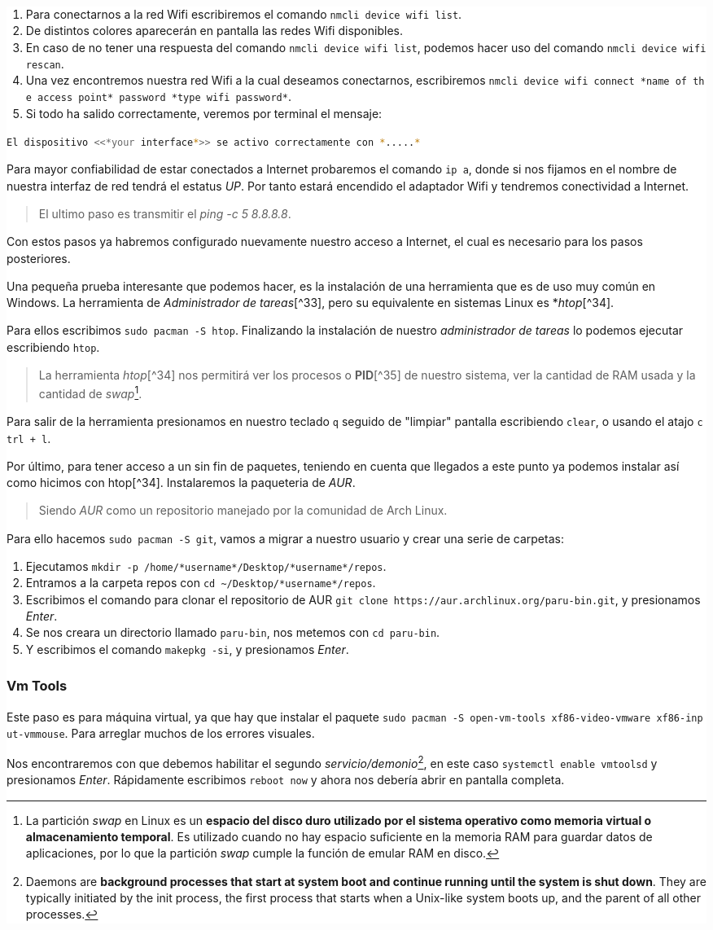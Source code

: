 1. Para conectarnos a la red Wifi escribiremos el comando `nmcli device wifi list`.
2. De distintos colores aparecerán en pantalla las redes Wifi disponibles.
3. En caso de no tener una respuesta del comando `nmcli device wifi list`, podemos hacer uso del comando `nmcli device wifi rescan`.
4. Una vez encontremos nuestra red Wifi a la cual deseamos conectarnos, escribiremos `nmcli device wifi connect *name of the access point* password *type wifi password*`.
5. Si todo ha salido correctamente, veremos por terminal el mensaje:

```bash
El dispositivo <<*your interface*>> se activo correctamente con *.....*
```

Para mayor confiabilidad de estar conectados a Internet probaremos el comando `ip a`, donde si nos fijamos en el nombre de nuestra interfaz de red tendrá el estatus *UP*. Por tanto estará encendido el adaptador Wifi y tendremos conectividad a Internet.

> El ultimo paso es transmitir el *ping -c 5 8.8.8.8*.

Con estos pasos ya habremos configurado nuevamente nuestro acceso a Internet, el cual es necesario para los pasos posteriores.

Una pequeña prueba interesante que podemos hacer, es la instalación de una herramienta que es de uso muy común en Windows. La herramienta de *Administrador de tareas*[^33], pero su equivalente en sistemas Linux es **htop*[^34].

Para ellos escribimos `sudo pacman -S htop`. Finalizando la instalación de nuestro *administrador de tareas* lo podemos ejecutar escribiendo `htop`.

> La herramienta *htop*[^34] nos permitirá ver los procesos o **PID**[^35] de nuestro sistema, ver la cantidad de RAM usada y la cantidad de *swap*[^9].

Para salir de la herramienta presionamos en nuestro teclado `q` seguido de "limpiar" pantalla escribiendo `clear`, o usando el atajo `ctrl + l`.

Por último, para tener acceso a un sin fin de paquetes, teniendo en cuenta que llegados a este punto ya podemos instalar así como hicimos con htop[^34]. Instalaremos la paqueteria de *AUR*.

> Siendo *AUR* como un repositorio manejado por la comunidad de Arch Linux.

Para ello hacemos `sudo pacman -S git`, vamos a migrar a nuestro usuario y crear una serie de carpetas:

1. Ejecutamos `mkdir -p /home/*username*/Desktop/*username*/repos`.
2. Entramos a la carpeta repos con `cd ~/Desktop/*username*/repos`.
3. Escribimos el comando para clonar el repositorio de AUR `git clone https://aur.archlinux.org/paru-bin.git`, y presionamos *Enter*.
4. Se nos creara un directorio llamado `paru-bin`, nos metemos con `cd paru-bin`.
5. Y escribimos el comando `makepkg -si`, y presionamos *Enter*.

### Vm Tools

Este paso es para máquina virtual, ya que hay que instalar el paquete `sudo pacman -S open-vm-tools xf86-video-vmware xf86-input-vmmouse`. Para arreglar muchos de los errores visuales.

Nos encontraremos con que debemos habilitar el segundo *servicio/demonio*[^29], en este caso `systemctl enable vmtoolsd` y presionamos *Enter*. Rápidamente escribimos `reboot now` y ahora nos debería abrir en pantalla completa.


[^1]: iNet Wireless Daemon (iwd) project aims to provide a comprehensive Wi-Fi connectivity solution for Linux based devices. The core goal of the project is to optimize resource utilization: storage, runtime memory and link-time costs. This is accomplished **by not depending on any external libraries and utilizes features provided by the Linux Kernel to the maximum extent possible.** The result is a self-contained environment that only depends on the Linux Kernel and the runtime C library.
[^2]: **Ping** Comprueba la conectividad a nivel de IP con otro equipo TCP/IP mediante el envío de mensajes de solicitud de eco del protocolo de mensajes de control de Internet (ICMP). Se muestra la recepción de los mensajes de respuesta de eco correspondientes, junto con los tiempos de ida y vuelta. 
[^3]: A special area of every disk is set aside for storing information about the disk's controller, geometry, and slices. That information is called the disk's **label**. Another term that is used to described the disk label is the VTOC (Volume Table of Contents). To **label** a disk means to write slice information onto the disk
[^4]: **MBR (Master Boot Record) and GPT (GUID Partition Table) are the most widely used partition tables**. As compared to GPT, MBR is an old standard and has some limitations. In the MBR scheme with 32-bit entries, we can only have a maximum disk size of 2 TB. Furthermore, only four primary partitions are allowed. Meanwhile GPT is the New standard as partition table.
[^5]: **cfdisk** es un comando que se utiliza para modificar y editar las particiones físicas o lógicas de los discos teniendo como ventaja la posibilidad de ampliar las particiones extendidas cuando hay espacio libre tras ellas los cual no es posible con otros comandos como el [comando Fdisk](https://es.wikipedia.org/wiki/Fdisk)
[^6]: The EFI (Extensible Firmware Interface) system partition or ESP is a partition on a data storage device (usually a hard disk drive or solid-state drive) that is used by computers that have the Unified Extensible Firmware Interface (UEFI). UEFI = **Unified Extensible Firmware Interface**. Effectively the same things. EFI is primarily about booting. It is aimed at replacing the historic system of booting PCs via boot sectors, notably the Master Boot Record (MBR) supplemented by Primary, Secondary and Logical partition boot sectors.
[^7]: The **BIOS boot partition** is a [partition](https://en.wikipedia.org/wiki/Partition_(computing) "Partition (computing)") on a [data storage device](https://en.wikipedia.org/wiki/Data_storage_device "Data storage device") that [GNU GRUB](https://en.wikipedia.org/wiki/GNU_GRUB "GNU GRUB") uses on legacy [BIOS](https://en.wikipedia.org/wiki/BIOS "BIOS")-based [personal computers](https://en.wikipedia.org/wiki/Personal_computer "Personal computer") in order to [boot](https://en.wikipedia.org/wiki/Booting "Booting") an [operating system](https://en.wikipedia.org/wiki/Operating_system "Operating system"), when the actual [boot device](https://en.wikipedia.org/wiki/Boot_device "Boot device") contains a [GUID Partition Table](https://en.wikipedia.org/wiki/GUID_Partition_Table "GUID Partition Table") (GPT). Such a layout is sometimes referred to as BIOS/GPT boot.[[1]](https://en.wikipedia.org/wiki/BIOS_boot_partition#cite_note-1). A BIOS boot partition is needed on GPT-partitioned storage devices to hold the second stages of GRUB. On traditional [MBR](https://en.wikipedia.org/wiki/Master_Boot_Record "Master Boot Record")-partitioned devices, the [disk sectors](https://en.wikipedia.org/wiki/Disk_sector "Disk sector") immediately following the first are usually unused, as the partitioning scheme does not designate them for any special purpose and partitioning tools avoid them for alignment purposes. On GPT-based devices, the sectors hold the actual partition table, necessitating the use of an extra partition.
[^8]: El gestor de arranque **es el primer software que se ejecuta cuando se arranca el ordenador**. Es responsable de la carga y de la transferencia del control al software del sistema operativo del kernel. El kernel, por otro lado, inicializa el resto del sistema operativo.
[^9]: La partición *swap* en Linux es un **espacio del disco duro utilizado por el sistema operativo como memoria virtual o almacenamiento temporal**. Es utilizado cuando no hay espacio suficiente en la memoria RAM para guardar datos de aplicaciones, por lo que la partición *swap* cumple la función de emular RAM en disco.
[^10]: The _root partition_ in a system contains all the necessary files and directories. Every user must know what is _root partition_ in Linux.
[^11]: lsblk **enumera información sobre todos los dispositivos de bloque disponibles o especificados** incluyendo particiones de disco.
[^12]: https://www.gnu.org/software/grub/manual/grub/grub.html#BIOS-installation, (Sector 4.4) When creating a BIOS Boot Partition on a GPT system, you should make sure that it is at least 31 KiB in size. (GPT-formatted disks are not usually particularly small, so we recommend that you make it larger than the bare minimum, such as 1 MiB, to allow plenty of room for growth.)
[^13]: https://www.reddit.com/r/linuxmasterrace/comments/sm5k7a/which_side_are_you/
[^14]: fdisk **es un software que está disponible para varios sistemas operativos, el cual permite dividir en forma lógica un disco duro**, siendo denominado este nuevo espacio como partición. La descripción de las particiones se guarda en la tabla de particiones que se localiza en el sector 0 de cada disco.
[^15]: El **Cuarto Sistema de Archivos Extendido (Ext4)** es el sistema de archivos nativo de Linux.
[^16]: EFI-based systems boot using an EFI system partition, whose format is defined in [the EFI specifications](https://uefi.org/specifications/). This format is based on FAT, but is maintained by [the Unified Extensible Firmware Interface Forum](https://uefi.org/). What happens to FAT now has no effect on the EFI system partition format itself. So whether FAT32 is deprecated or not, you’ll still see EFI system partitions with a FAT-based format, for a long time to come. UEFI systems are able to boot only from FAT12/16/32 partitions (and ISO9660 for optical disks):[https://en.wikipedia.org/wiki/EFI_system_partition](https://en.wikipedia.org/wiki/EFI_system_partition)
[^17]: **El sistema divide y almacena archivos entre grupos de datos, a los que accede cuando interactúa con un archivo** . Una tabla de asignación de archivos (FAT) almacena información sobre los grupos de datos en el disco e indica si un grupo específico está asignado para un archivo o directorio.
[^18]: You can't mount the "future" root filesystem to `/` because the Live USB you are installing from already has it's own root filesystem mounted to `/`. During the installation you mount the filesystems you created for your new system temporarily to `/mnt`, copy the system to it, switch to it using [chroot](https://en.wikipedia.org/wiki/Chroot) and do the configuration which includes configuring the `/etc/fstab` and bootloader configuration to make sure the newly created filesystems are mounted to `/` and `/home` after the reboot. Btw. if you are new to Linux, I suggest not starting with Arch, but rather with some more "user friendly" distribution like Ubuntu, Mint or Fedora. (Installation on these work the same way but the graphical installer hides those parts.)
[^19]: Pacstrap *es un script* que toma como parámetros el punto de montaje del sistema raíz *( /mnt )* y los paquetes a descargar e instalar en dicho directorio.
[^20]: El comando cat en Linux **permite concatenar y mostrar el contenido de archivos**. Deriva de «con*cat*enar» y se utiliza para visualizar, unir y crear archivos. Por ejemplo, «cat ejemplo. txt» muestra el contenido de «ejemplo.
[^21]: El comando ln **es una herramienta muy útil en el sistema operativo Linux para crear enlaces simbólicos y duros**. Estos enlaces son una forma de asociar un archivo o directorio existente a otro lugar en el sistema de archivos.
[^22]: Un usuario en Linux está **asociado a una cuenta de usuario, que consta de varias propiedades que definen su identidad y privilegios dentro del sistema**.
[^23]: El usuario *root* en Linux es el usuario que **tiene acceso administrativo al sistema**. Los usuarios normales no tienen este acceso por razones de seguridad. Se da acceso administrativo a usuarios individuales, que pueden utilizar la aplicación *sudo* para realizar tareas administrativas. La primera cuenta de usuario que creó en su sistema durante la instalación tendrá, de forma predeterminada, acceso a sudo.
[^24]: To be safe and secure, **root account should have logins disabled**. Applications' Vulnerability: When an application is served using the root account, in case of vulnerability, hacker can execute code remotely and gain access. Also your application can erase important files or directories mistakenly.
[^25]: Modern Unix systems generally use user groups as a security protocol to control access privileges. The wheel group is **a special user group used on some Unix systems, mostly BSD systems, to control access to the su or sudo command, which allows a user to masquerade as another user (usually the super user)**.
[^26]: **El Shell en Linux es una interfaz de línea de comandos** que permite a los usuarios interactuar con el sistema operativo. *Es una herramienta que proporciona un entorno para ejecutar programas* y gestionar archivos, directorios y otras tareas. **El shell interpreta los comandos del usuario**, que pueden escribirse directamente en la ventana del terminal o leerse desde un archivo de script. Entre los más conocidos se encuentran **Bash, Zsh, Sh**.
[^27]: Sudo **significa “superuser do” y permite a los usuarios autorizados ejecutar comandos en nombre de otro usuario del sistema**. A modo de ejemplo, el comando sudo permite ejecutar comandos en nombre del usuario root. No obstante, el comando sudo no tiene la capacidad de otorgar todos los derechos del usuario root.
[^28]: In the Linux and Unix-like operating systems, the sudoers file is **a configuration file used by the sudo command, which allows a permitted user to execute a command as another user** (typically the superuser, or root).
[^29]: Daemons are **background processes that start at system boot and continue running until the system is shut down**. They are typically initiated by the init process, the first process that starts when a Unix-like system boots up, and the parent of all other processes.